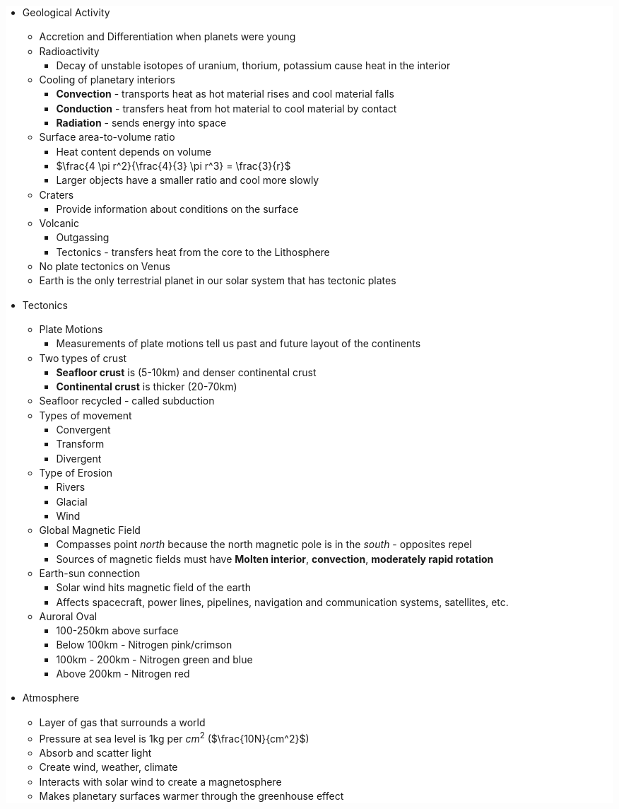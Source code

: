 - Geological Activity
	- Accretion and Differentiation when planets were young
	- Radioactivity
		- Decay of unstable isotopes of uranium, thorium, potassium cause heat in the interior
	- Cooling of planetary interiors
		- **Convection** - transports heat as hot material rises and cool material falls
		- **Conduction** - transfers heat from hot material to cool material by contact
		- **Radiation** - sends energy into space
	- Surface area-to-volume ratio
		- Heat content depends on volume
		- $\frac{4 \pi r^2}{\frac{4}{3} \pi r^3} = \frac{3}{r}$
		- Larger objects have a smaller ratio and cool more slowly
	- Craters
		- Provide information about conditions on the surface
	- Volcanic
		- Outgassing
		- Tectonics - transfers heat from the core to the Lithosphere
	- No plate tectonics on Venus
	- Earth is the only terrestrial planet in our solar system that has tectonic plates

- Tectonics
    - Plate Motions
        - Measurements of plate motions tell us past and future layout of the continents
    - Two types of crust
        - **Seafloor crust** is (5-10km) and denser continental crust
        - **Continental crust** is thicker (20-70km)
    - Seafloor recycled - called subduction
    - Types of movement
        - Convergent
        - Transform
        - Divergent
    - Type of Erosion
        - Rivers
        - Glacial
        - Wind
    - Global Magnetic Field
        - Compasses point *north* because the north magnetic pole is in the *south* - opposites repel
        - Sources of magnetic fields must have **Molten interior**, **convection**, **moderately rapid rotation**
    - Earth-sun connection
        - Solar wind hits magnetic field of the earth
        - Affects spacecraft, power lines, pipelines, navigation and communication systems, satellites, etc.
    - Auroral Oval
        - 100-250km above surface
        - Below 100km - Nitrogen pink/crimson
        - 100km - 200km - Nitrogen green and blue
        - Above 200km - Nitrogen red
- Atmosphere
    - Layer of gas that surrounds a world
    - Pressure at sea level is 1kg per $cm^2$ ($\frac{10N}{cm^2}$)
    - Absorb and scatter light
    - Create wind, weather, climate
    - Interacts with solar wind to create a magnetosphere
    - Makes planetary surfaces warmer through the greenhouse effect
